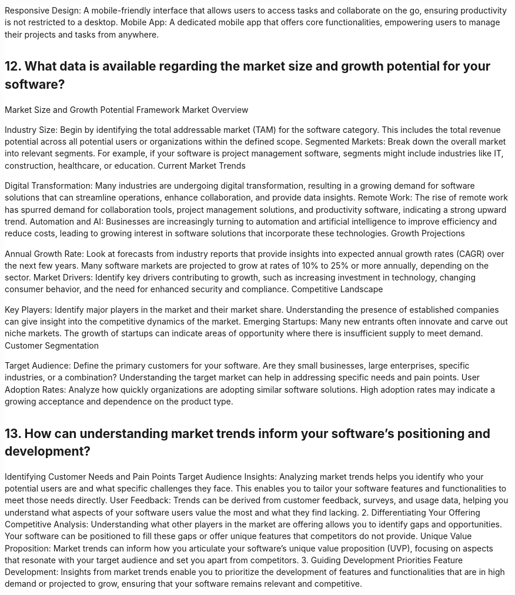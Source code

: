 Responsive Design: A mobile-friendly interface that allows users to access tasks and collaborate on the go, ensuring productivity is not restricted to a desktop.
Mobile App: A dedicated mobile app that offers core functionalities, empowering users to manage their projects and tasks from anywhere.
## 12. What data is available regarding the market size and growth potential for your software?
Market Size and Growth Potential Framework
Market Overview

Industry Size: Begin by identifying the total addressable market (TAM) for the software category. This includes the total revenue potential across all potential users or organizations within the defined scope.
Segmented Markets: Break down the overall market into relevant segments. For example, if your software is project management software, segments might include industries like IT, construction, healthcare, or education.
Current Market Trends

Digital Transformation: Many industries are undergoing digital transformation, resulting in a growing demand for software solutions that can streamline operations, enhance collaboration, and provide data insights.
Remote Work: The rise of remote work has spurred demand for collaboration tools, project management solutions, and productivity software, indicating a strong upward trend.
Automation and AI: Businesses are increasingly turning to automation and artificial intelligence to improve efficiency and reduce costs, leading to growing interest in software solutions that incorporate these technologies.
Growth Projections

Annual Growth Rate: Look at forecasts from industry reports that provide insights into expected annual growth rates (CAGR) over the next few years. Many software markets are projected to grow at rates of 10% to 25% or more annually, depending on the sector.
Market Drivers: Identify key drivers contributing to growth, such as increasing investment in technology, changing consumer behavior, and the need for enhanced security and compliance.
Competitive Landscape

Key Players: Identify major players in the market and their market share. Understanding the presence of established companies can give insight into the competitive dynamics of the market.
Emerging Startups: Many new entrants often innovate and carve out niche markets. The growth of startups can indicate areas of opportunity where there is insufficient supply to meet demand.
Customer Segmentation

Target Audience: Define the primary customers for your software. Are they small businesses, large enterprises, specific industries, or a combination? Understanding the target market can help in addressing specific needs and pain points.
User Adoption Rates: Analyze how quickly organizations are adopting similar software solutions. High adoption rates may indicate a growing acceptance and dependence on the product type.
## 13. How can understanding market trends inform your software’s positioning and development?
Identifying Customer Needs and Pain Points
Target Audience Insights: Analyzing market trends helps you identify who your potential users are and what specific challenges they face. This enables you to tailor your software features and functionalities to meet those needs directly.
User Feedback: Trends can be derived from customer feedback, surveys, and usage data, helping you understand what aspects of your software users value the most and what they find lacking.
2. Differentiating Your Offering
Competitive Analysis: Understanding what other players in the market are offering allows you to identify gaps and opportunities. Your software can be positioned to fill these gaps or offer unique features that competitors do not provide.
Unique Value Proposition: Market trends can inform how you articulate your software’s unique value proposition (UVP), focusing on aspects that resonate with your target audience and set you apart from competitors.
3. Guiding Development Priorities
Feature Development: Insights from market trends enable you to prioritize the development of features and functionalities that are in high demand or projected to grow, ensuring that your software remains relevant and competitive.